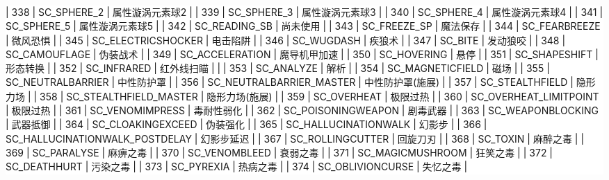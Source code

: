 | 338 | SC_SPHERE_2 | 属性漩涡元素球2 |
| 339 | SC_SPHERE_3 | 属性漩涡元素球3 |
| 340 | SC_SPHERE_4 | 属性漩涡元素球4 |
| 341 | SC_SPHERE_5 | 属性漩涡元素球5 |
| 342 | SC_READING_SB | 尚未使用 |
| 343 | SC_FREEZE_SP | 魔法保存 |
| 344 | SC_FEARBREEZE | 微风恐惧 |
| 345 | SC_ELECTRICSHOCKER | 电击陷阱 |
| 346 | SC_WUGDASH | 疾狼术 |
| 347 | SC_BITE | 发动狼咬 |
| 348 | SC_CAMOUFLAGE | 伪装战术 |
| 349 | SC_ACCELERATION | 魔导机甲加速 |
| 350 | SC_HOVERING | 悬停 |
| 351 | SC_SHAPESHIFT | 形态转换 |
| 352 | SC_INFRARED | 红外线扫瞄 |  |
| 353 | SC_ANALYZE | 解析 |
| 354 | SC_MAGNETICFIELD | 磁场 |
| 355 | SC_NEUTRALBARRIER | 中性防护罩 |
| 356 | SC_NEUTRALBARRIER_MASTER | 中性防护罩(施展) |
| 357 | SC_STEALTHFIELD | 隐形力场 |
| 358 | SC_STEALTHFIELD_MASTER | 隐形力场(施展) |
| 359 | SC_OVERHEAT | 极限过热 |
| 360 | SC_OVERHEAT_LIMITPOINT | 极限过热 |
| 361 | SC_VENOMIMPRESS | 毒耐性弱化 |
| 362 | SC_POISONINGWEAPON | 剧毒武器 |
| 363 | SC_WEAPONBLOCKING | 武器抵御 |
| 364 | SC_CLOAKINGEXCEED | 伪装强化 |
| 365 | SC_HALLUCINATIONWALK | 幻影步 |
| 366 | SC_HALLUCINATIONWALK_POSTDELAY | 幻影步延迟 |
| 367 | SC_ROLLINGCUTTER | 回旋刀刃 |
| 368 | SC_TOXIN | 麻醉之毒 |
| 369 | SC_PARALYSE | 麻痹之毒 |
| 370 | SC_VENOMBLEED | 衰弱之毒 |
| 371 | SC_MAGICMUSHROOM | 狂笑之毒 |
| 372 | SC_DEATHHURT | 污染之毒 |
| 373 | SC_PYREXIA | 热病之毒 |
| 374 | SC_OBLIVIONCURSE | 失忆之毒 |